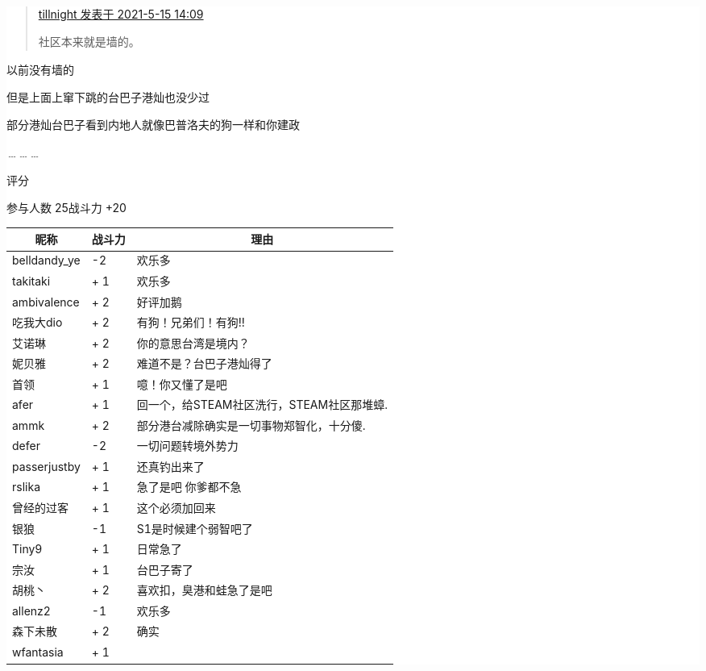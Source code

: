 <blockquote><a href="httphttps://bbs.saraba1st.com/2b/forum.php?mod=redirect&amp;goto=findpost&amp;pid=51259007&amp;ptid=2004196" target="_blank">tillnight 发表于 2021-5-15 14:09</a>

社区本来就是墙的。</blockquote>
以前没有墙的

但是上面上窜下跳的台巴子港灿也没少过

部分港灿台巴子看到内地人就像巴普洛夫的狗一样和你建政


﹍﹍﹍

评分


 参与人数 25战斗力 +20

|昵称|战斗力|理由|
|----|---|---|
| belldandy_ye|-2|欢乐多|
| takitaki| + 1|欢乐多|
| ambivalence| + 2|好评加鹅|
| 吃我大dio| + 2|有狗！兄弟们！有狗!!|
| 艾诺琳| + 2|你的意思台湾是境内？|
| 妮贝雅| + 2|难道不是？台巴子港灿得了|
| 首领| + 1|噫！你又懂了是吧|
| afer| + 1|回一个，给STEAM社区洗行，STEAM社区那堆蟑.|
| ammk| + 2|部分港台减除确实是一切事物郑智化，十分傻.|
| defer|-2|一切问题转境外势力|
| passerjustby| + 1|还真钓出来了|
| rslika| + 1|急了是吧 你爹都不急|
| 曾经的过客| + 1|这个必须加回来|
| 银狼|-1|S1是时候建个弱智吧了|
| Tiny9| + 1|日常急了|
| 宗汝| + 1|台巴子寄了|
| 胡桃丶| + 2|喜欢扣，臭港和蛙急了是吧|
| allenz2|-1|欢乐多|
| 森下未散| + 2|确实|
| wfantasia| + 1||

